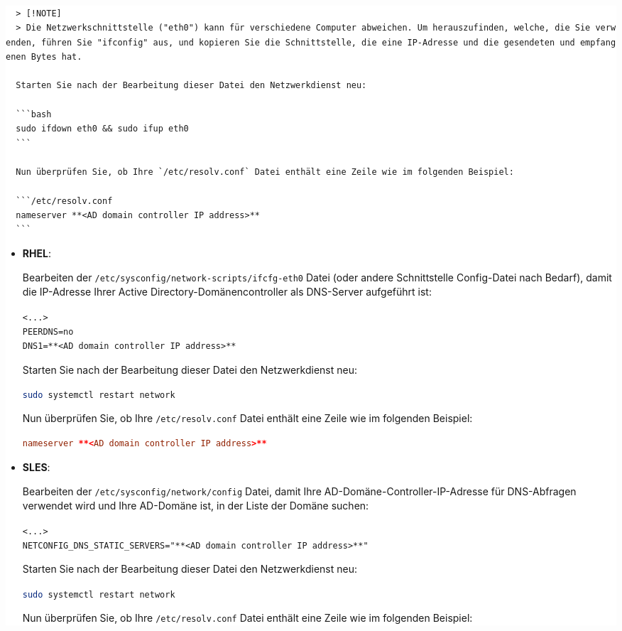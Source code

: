       > [!NOTE]
      > Die Netzwerkschnittstelle ("eth0") kann für verschiedene Computer abweichen. Um herauszufinden, welche, die Sie verwenden, führen Sie "ifconfig" aus, und kopieren Sie die Schnittstelle, die eine IP-Adresse und die gesendeten und empfangenen Bytes hat.

      Starten Sie nach der Bearbeitung dieser Datei den Netzwerkdienst neu:

      ```bash
      sudo ifdown eth0 && sudo ifup eth0
      ```

      Nun überprüfen Sie, ob Ihre `/etc/resolv.conf` Datei enthält eine Zeile wie im folgenden Beispiel:  

      ```/etc/resolv.conf
      nameserver **<AD domain controller IP address>**
      ```

   - **RHEL**:

     Bearbeiten der `/etc/sysconfig/network-scripts/ifcfg-eth0` Datei (oder andere Schnittstelle Config-Datei nach Bedarf), damit die IP-Adresse Ihrer Active Directory-Domänencontroller als DNS-Server aufgeführt ist:

     ```/etc/sysconfig/network-scripts/ifcfg-eth0
     <...>
     PEERDNS=no
     DNS1=**<AD domain controller IP address>**
     ```

     Starten Sie nach der Bearbeitung dieser Datei den Netzwerkdienst neu:

     ```bash
     sudo systemctl restart network
     ```

     Nun überprüfen Sie, ob Ihre `/etc/resolv.conf` Datei enthält eine Zeile wie im folgenden Beispiel:  

     ```/etc/resolv.conf
     nameserver **<AD domain controller IP address>**
     ```

   - **SLES**:

     Bearbeiten der `/etc/sysconfig/network/config` Datei, damit Ihre AD-Domäne-Controller-IP-Adresse für DNS-Abfragen verwendet wird und Ihre AD-Domäne ist, in der Liste der Domäne suchen:

     ```/etc/sysconfig/network/config
     <...>
     NETCONFIG_DNS_STATIC_SERVERS="**<AD domain controller IP address>**"
     ```

     Starten Sie nach der Bearbeitung dieser Datei den Netzwerkdienst neu:

     ```bash
     sudo systemctl restart network
     ```

     Nun überprüfen Sie, ob Ihre `/etc/resolv.conf` Datei enthält eine Zeile wie im folgenden Beispiel:
